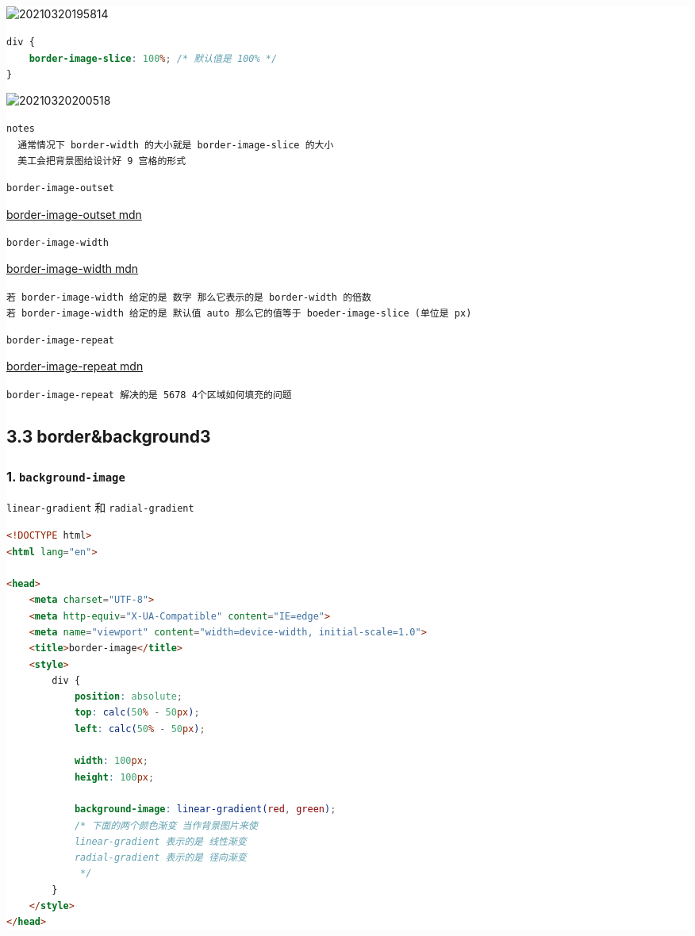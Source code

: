 ![20210320195814](https://cdn.jsdelivr.net/gh/123taojiale/dahuyou_picture@main/blogs/20210320195814.png)

```css
div {
    border-image-slice: 100%; /* 默认值是 100% */
}
```

![20210320200518](https://cdn.jsdelivr.net/gh/123taojiale/dahuyou_picture@main/blogs/20210320200518.png)

```
notes
  通常情况下 border-width 的大小就是 border-image-slice 的大小
  美工会把背景图给设计好 9 宫格的形式
```

`border-image-outset`

[border-image-outset mdn](https://developer.mozilla.org/en-US/docs/Web/CSS/border-image-outset)

`border-image-width`

[border-image-width mdn](https://developer.mozilla.org/en-US/docs/Web/CSS/border-image-width)

```
若 border-image-width 给定的是 数字 那么它表示的是 border-width 的倍数
若 border-image-width 给定的是 默认值 auto 那么它的值等于 boeder-image-slice (单位是 px)
```

`border-image-repeat`

[border-image-repeat mdn](https://developer.mozilla.org/en-US/docs/Web/CSS/border-image-repeat)

```
border-image-repeat 解决的是 5678 4个区域如何填充的问题
```

## 3.3 border&background3

### 1. `background-image`

`linear-gradient` 和 `radial-gradient`

```html
<!DOCTYPE html>
<html lang="en">

<head>
    <meta charset="UTF-8">
    <meta http-equiv="X-UA-Compatible" content="IE=edge">
    <meta name="viewport" content="width=device-width, initial-scale=1.0">
    <title>border-image</title>
    <style>
        div {
            position: absolute;
            top: calc(50% - 50px);
            left: calc(50% - 50px);

            width: 100px;
            height: 100px;

            background-image: linear-gradient(red, green);
            /* 下面的两个颜色渐变 当作背景图片来使
            linear-gradient 表示的是 线性渐变
            radial-gradient 表示的是 径向渐变
             */
        }
    </style>
</head>
```
